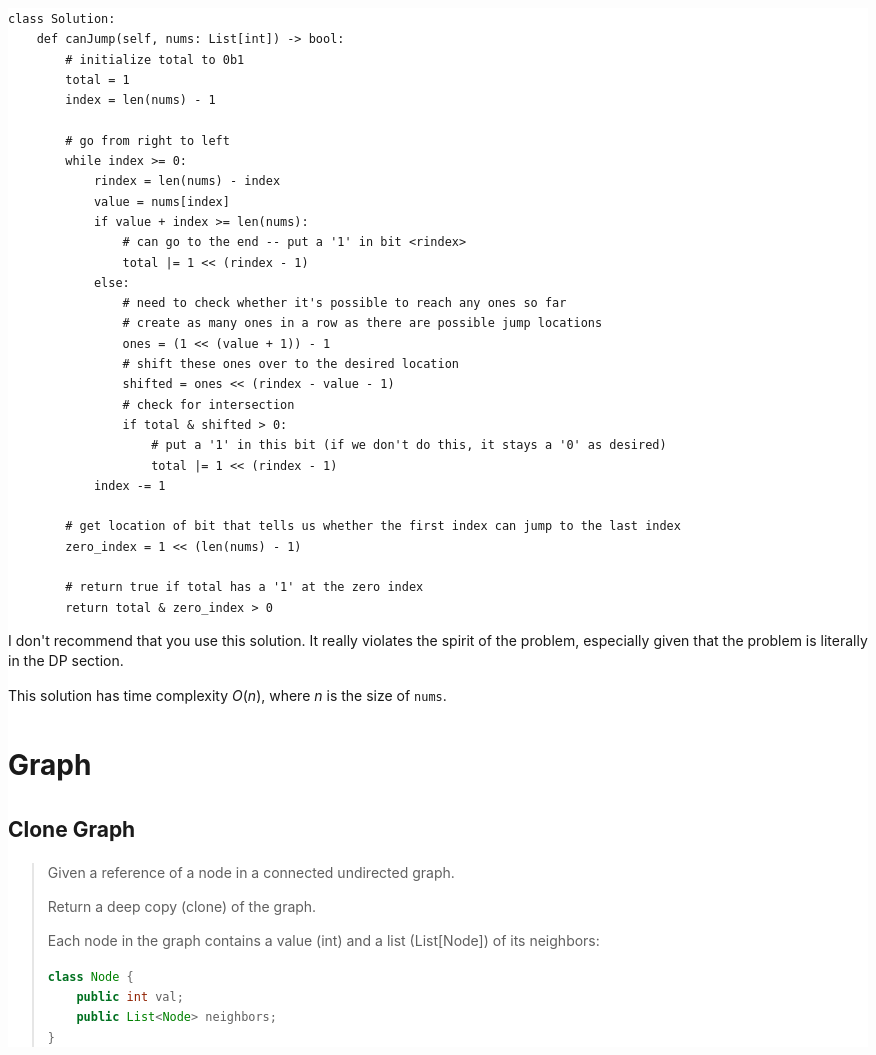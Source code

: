 ```{.python .numberLines startFrom="1" .bad}
class Solution:
    def canJump(self, nums: List[int]) -> bool:
        # initialize total to 0b1
        total = 1
        index = len(nums) - 1

        # go from right to left
        while index >= 0:       
            rindex = len(nums) - index
            value = nums[index]
            if value + index >= len(nums):
                # can go to the end -- put a '1' in bit <rindex>
                total |= 1 << (rindex - 1)
            else:
                # need to check whether it's possible to reach any ones so far
                # create as many ones in a row as there are possible jump locations
                ones = (1 << (value + 1)) - 1
                # shift these ones over to the desired location
                shifted = ones << (rindex - value - 1)
                # check for intersection
                if total & shifted > 0:
                    # put a '1' in this bit (if we don't do this, it stays a '0' as desired)
                    total |= 1 << (rindex - 1)
            index -= 1

        # get location of bit that tells us whether the first index can jump to the last index
        zero_index = 1 << (len(nums) - 1)

        # return true if total has a '1' at the zero index
        return total & zero_index > 0
```

I don't recommend that you use this solution. It really violates the spirit of the problem, especially given that the problem is literally in the DP section.

This solution has time complexity $O(n)$, where $n$ is the size of `nums`. 

# Graph

## Clone Graph

> Given a reference of a node in a connected undirected graph.
> 
> Return a deep copy (clone) of the graph.
> 
> Each node in the graph contains a value (int) and a list (List[Node]) of its neighbors:
> 
> ```java
> class Node {
>     public int val;
>     public List<Node> neighbors;
> }
> ```

